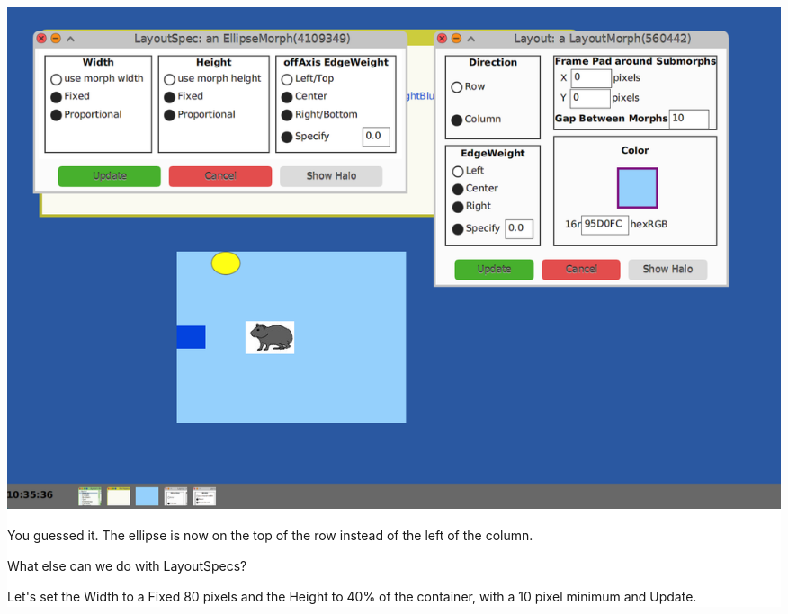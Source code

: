 ![Cuis Window](LayoutTour/Layout18.png)

You guessed it. The ellipse is now on the top of the row instead of the left of the column.

What else can we do with LayoutSpecs?

Let's set the Width to a Fixed 80 pixels and the Height to 40% of the container, with a 10 pixel minimum and Update.
